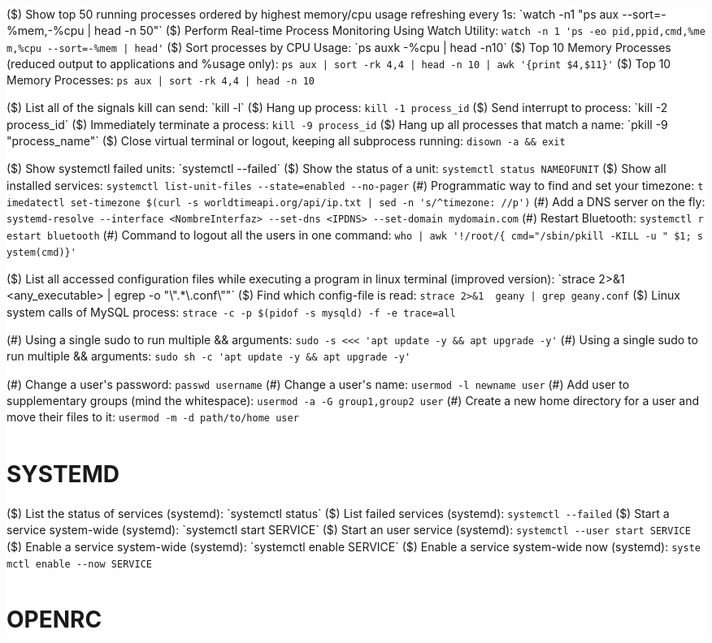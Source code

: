($) Show top 50 running processes ordered by highest memory/cpu usage refreshing every 1s: `watch -n1 "ps aux --sort=-%mem,-%cpu | head -n 50"`
($) Perform Real-time Process Monitoring Using Watch Utility: `watch -n 1 'ps -eo pid,ppid,cmd,%mem,%cpu --sort=-%mem | head'`
($) Sort processes by CPU Usage: `ps auxk -%cpu | head -n10`
($) Top 10 Memory Processes (reduced output to applications and %usage only): `ps aux | sort -rk 4,4 | head -n 10 | awk '{print $4,$11}'`
($) Top 10 Memory Processes: `ps aux | sort -rk 4,4 | head -n 10`

($) List all of the signals kill can send: `kill -l`
($) Hang up process: `kill -1 process_id`
($) Send interrupt to process: `kill -2 process_id`
($) Immediately terminate a process: `kill -9 process_id`
($) Hang up all processes that match a name: `pkill -9 "process_name"`
($) Close virtual terminal or logout, keeping all subprocess running: `disown -a && exit`

($) Show systemctl failed units: `systemctl --failed`
($) Show the status of a unit: `systemctl status NAMEOFUNIT`
($) Show all installed services: `systemctl list-unit-files --state=enabled --no-pager`
(#) Programmatic way to find and set your timezone: `timedatectl set-timezone $(curl -s worldtimeapi.org/api/ip.txt | sed -n 's/^timezone: //p')`
(#) Add a DNS server on the fly: `systemd-resolve --interface <NombreInterfaz> --set-dns <IPDNS> --set-domain mydomain.com`
(#) Restart Bluetooth: `systemctl restart bluetooth`
(#) Command to logout all the users in one command: `who | awk '!/root/{ cmd="/sbin/pkill -KILL -u " $1; system(cmd)}'`

($) List all accessed configuration files while executing a program in linux terminal (improved version): `strace 2>&1 <any_executable> | egrep -o "\".*\.conf\""`
($) Find which config-file is read: `strace 2>&1  geany | grep geany.conf`
($) Linux system calls of MySQL process: `strace -c -p $(pidof -s mysqld) -f -e trace=all`

(#) Using a single sudo to run multiple && arguments: `sudo -s <<< 'apt update -y && apt upgrade -y'`
(#) Using a single sudo to run multiple && arguments: `sudo sh -c 'apt update -y && apt upgrade -y'`

(#) Change a user's password: `passwd username`
(#) Change a user's name: `usermod -l newname user`
(#) Add user to supplementary groups (mind the whitespace): `usermod -a -G group1,group2 user`
(#) Create a new home directory for a user and move their files to it: `usermod -m -d path/to/home user`

SYSTEMD
=======

($) List the status of services (systemd): `systemctl status`
($) List failed services (systemd): `systemctl --failed`
($) Start a service system-wide (systemd): `systemctl start SERVICE`
($) Start an user service (systemd): `systemctl --user start SERVICE`
($) Enable a service system-wide (systemd): `systemctl enable SERVICE`
($) Enable a service system-wide now (systemd): `systemctl enable --now SERVICE`

OPENRC
======
